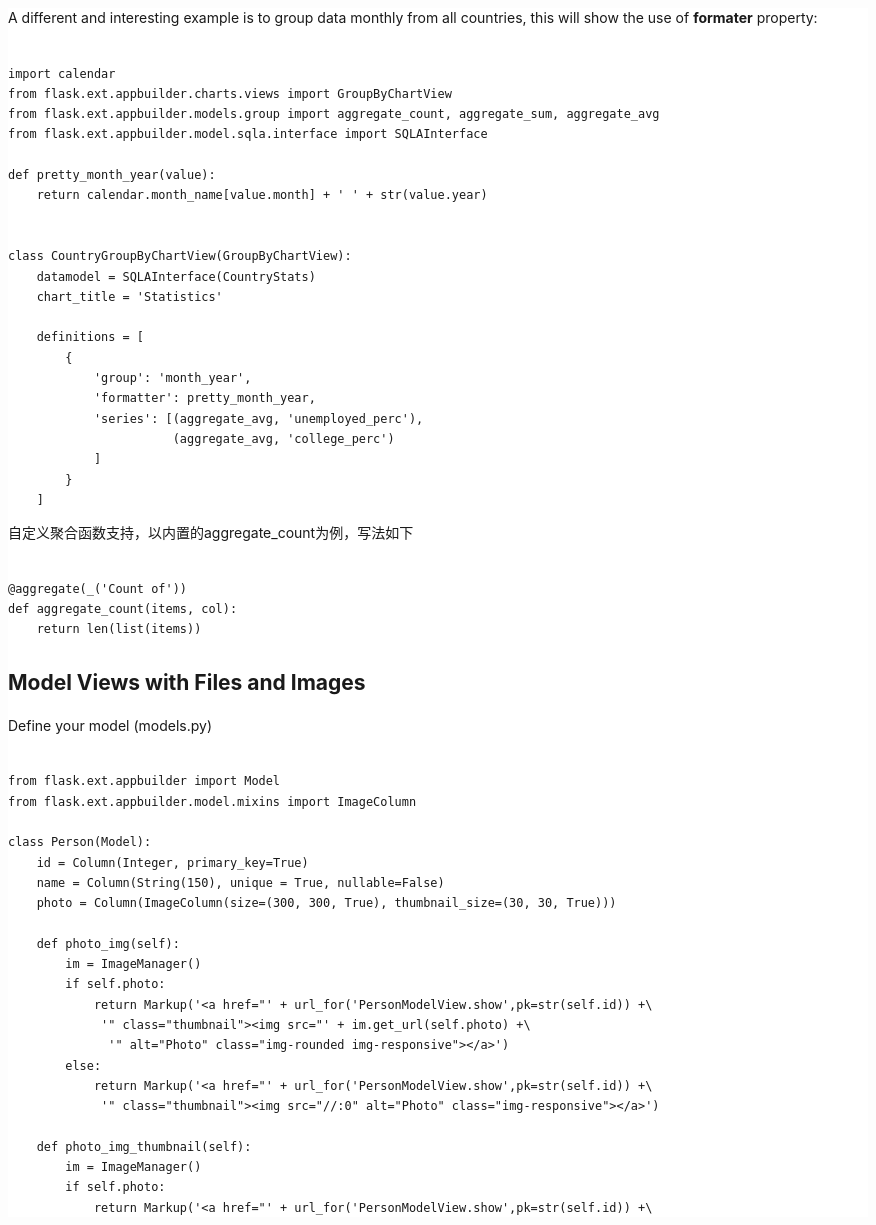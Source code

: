 
A different and interesting example is to group data monthly from all countries, this will show the use of **formater** property:
```

import calendar
from flask.ext.appbuilder.charts.views import GroupByChartView
from flask.ext.appbuilder.models.group import aggregate_count, aggregate_sum, aggregate_avg
from flask.ext.appbuilder.model.sqla.interface import SQLAInterface

def pretty_month_year(value):
    return calendar.month_name[value.month] + ' ' + str(value.year)


class CountryGroupByChartView(GroupByChartView):
    datamodel = SQLAInterface(CountryStats)
    chart_title = 'Statistics'

    definitions = [
        {
            'group': 'month_year',
            'formatter': pretty_month_year,
            'series': [(aggregate_avg, 'unemployed_perc'),
                       (aggregate_avg, 'college_perc')
            ]
        }
    ]

```
自定义聚合函数支持，以内置的aggregate_count为例，写法如下
```

@aggregate(_('Count of'))
def aggregate_count(items, col):
    return len(list(items))

```

##  Model Views with Files and Images 
Define your model (models.py)
```

from flask.ext.appbuilder import Model
from flask.ext.appbuilder.model.mixins import ImageColumn

class Person(Model):
    id = Column(Integer, primary_key=True)
    name = Column(String(150), unique = True, nullable=False)
    photo = Column(ImageColumn(size=(300, 300, True), thumbnail_size=(30, 30, True)))

    def photo_img(self):
        im = ImageManager()
        if self.photo:
            return Markup('<a href="' + url_for('PersonModelView.show',pk=str(self.id)) +\
             '" class="thumbnail"><img src="' + im.get_url(self.photo) +\
              '" alt="Photo" class="img-rounded img-responsive"></a>')
        else:
            return Markup('<a href="' + url_for('PersonModelView.show',pk=str(self.id)) +\
             '" class="thumbnail"><img src="//:0" alt="Photo" class="img-responsive"></a>')

    def photo_img_thumbnail(self):
        im = ImageManager()
        if self.photo:
            return Markup('<a href="' + url_for('PersonModelView.show',pk=str(self.id)) +\
```